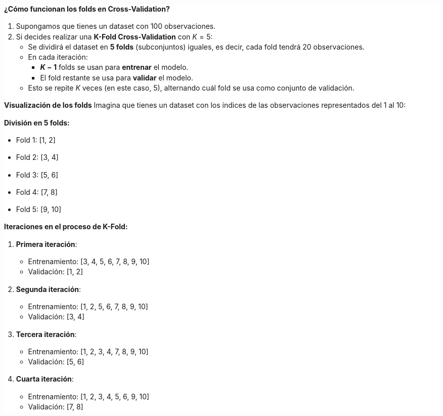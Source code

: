




  </div class="bubble left">
  <div class="bubble left">

 **¿Cómo funcionan los folds en Cross-Validation?**
1. Supongamos que tienes un dataset con 100 observaciones.
2. Si decides realizar una **K-Fold Cross-Validation** con $K = 5$:
   - Se dividirá el dataset en **5 folds** (subconjuntos) iguales, es decir, cada fold tendrá 20 observaciones.
   - En cada iteración:
     - **$K-1$** folds se usan para **entrenar** el modelo.
     - El fold restante se usa para **validar** el modelo.
   - Esto se repite $K$ veces (en este caso, 5), alternando cuál fold se usa como conjunto de validación.






  </div class="bubble left">
  <div class="bubble left">

 **Visualización de los folds**
Imagina que tienes un dataset con los índices de las observaciones representados del 1 al 10:



  </div class="bubble left">
  <div class="bubble left">

 **División en 5 folds:**
- Fold 1: [1, 2]
- Fold 2: [3, 4]
- Fold 3: [5, 6]
- Fold 4: [7, 8]
- Fold 5: [9, 10]



  </div class="bubble left">
  <div class="bubble left">

 **Iteraciones en el proceso de K-Fold:**
1. **Primera iteración**:  
   - Entrenamiento: [3, 4, 5, 6, 7, 8, 9, 10]  
   - Validación: [1, 2]

2. **Segunda iteración**:  
   - Entrenamiento: [1, 2, 5, 6, 7, 8, 9, 10]  
   - Validación: [3, 4]

3. **Tercera iteración**:  
   - Entrenamiento: [1, 2, 3, 4, 7, 8, 9, 10]  
   - Validación: [5, 6]

4. **Cuarta iteración**:  
   - Entrenamiento: [1, 2, 3, 4, 5, 6, 9, 10]  
   - Validación: [7, 8]
